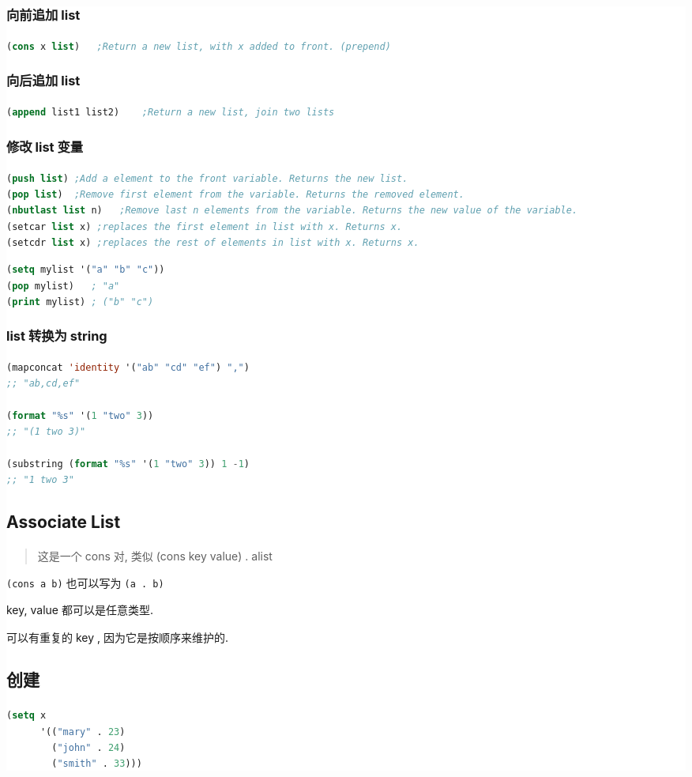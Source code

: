 ### 向前追加 list

```lisp
(cons x list)	;Return a new list, with x added to front. (prepend)
```

### 向后追加 list

```lisp
(append list1 list2)	;Return a new list, join two lists
```

### 修改 list 变量

```lisp
(push list) ;Add a element to the front variable. Returns the new list.
(pop list)	;Remove first element from the variable. Returns the removed element.
(nbutlast list n)	;Remove last n elements from the variable. Returns the new value of the variable.
(setcar list x)	;replaces the first element in list with x. Returns x.
(setcdr list x)	;replaces the rest of elements in list with x. Returns x.
```

```lisp
(setq mylist '("a" "b" "c"))
(pop mylist)   ; "a"
(print mylist) ; ("b" "c")
```

### list 转换为 string

```lisp
(mapconcat 'identity '("ab" "cd" "ef") ",")
;; "ab,cd,ef"

(format "%s" '(1 "two" 3))
;; "(1 two 3)"

(substring (format "%s" '(1 "two" 3)) 1 -1)
;; "1 two 3"
```

## Associate List

> 这是一个 cons 对, 类似 (cons key value) . alist

`(cons a b)` 也可以写为 `(a . b)`

key, value 都可以是任意类型.

可以有重复的 key , 因为它是按顺序来维护的.

## 创建

```lisp
(setq x
      '(("mary" . 23)
        ("john" . 24)
        ("smith" . 33)))
```
